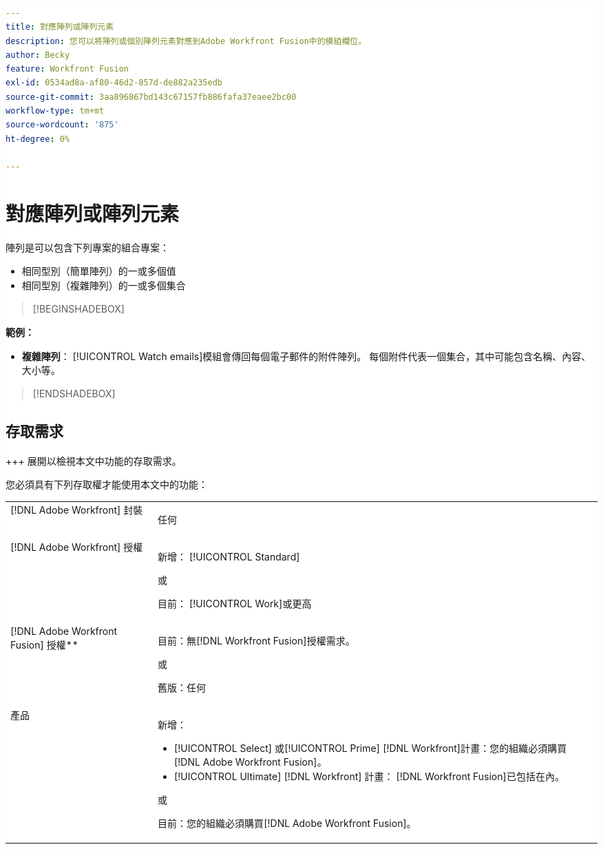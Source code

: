```yaml
---
title: 對應陣列或陣列元素
description: 您可以將陣列或個別陣列元素對應到Adobe Workfront Fusion中的模組欄位。
author: Becky
feature: Workfront Fusion
exl-id: 0534ad8a-af80-46d2-857d-de882a235edb
source-git-commit: 3aa896867bd143c67157fb886fafa37eaee2bc00
workflow-type: tm+mt
source-wordcount: '875'
ht-degree: 0%

---
```


# 對應陣列或陣列元素

陣列是可以包含下列專案的組合專案：

* 相同型別（簡單陣列）的一或多個值
* 相同型別（複雜陣列）的一或多個集合

>[!BEGINSHADEBOX]

**範例：**

* **複雜陣列**： [!UICONTROL Watch emails]模組會傳回每個電子郵件的附件陣列。 每個附件代表一個集合，其中可能包含名稱、內容、大小等。

>[!ENDSHADEBOX]

## 存取需求

+++ 展開以檢視本文中功能的存取需求。

您必須具有下列存取權才能使用本文中的功能：

<table style="table-layout:auto">
 <col> 
 <col> 
 <tbody> 
  <tr> 
   <td role="rowheader">[!DNL Adobe Workfront] 封裝</td> 
   <td> <p>任何</p> </td> 
  </tr> 
  <tr data-mc-conditions=""> 
   <td role="rowheader">[!DNL Adobe Workfront] 授權</td> 
   <td> <p>新增： [!UICONTROL Standard]</p><p>或</p><p>目前： [!UICONTROL Work]或更高</p> </td> 
  </tr> 
  <tr> 
   <td role="rowheader">[!DNL Adobe Workfront Fusion] 授權**</td> 
   <td>
   <p>目前：無[!DNL Workfront Fusion]授權需求。</p>
   <p>或</p>
   <p>舊版：任何 </p>
   </td> 
  </tr> 
  <tr> 
   <td role="rowheader">產品</td> 
   <td>
   <p>新增：</p> <ul><li>[!UICONTROL Select] 或[!UICONTROL Prime] [!DNL Workfront]計畫：您的組織必須購買[!DNL Adobe Workfront Fusion]。</li><li>[!UICONTROL Ultimate] [!DNL Workfront] 計畫： [!DNL Workfront Fusion]已包括在內。</li></ul>
   <p>或</p>
   <p>目前：您的組織必須購買[!DNL Adobe Workfront Fusion]。</p>
   </td> 
  </tr>